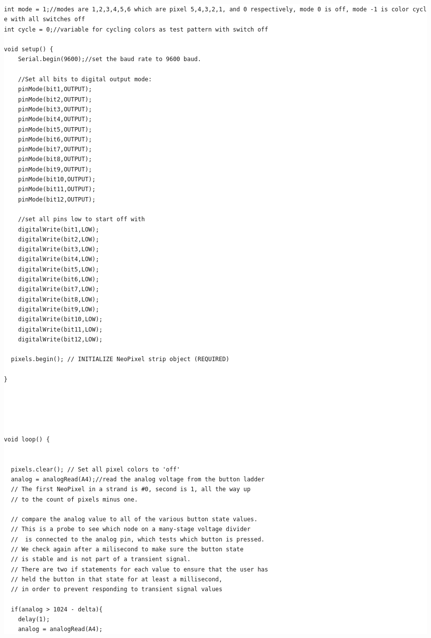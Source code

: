 ```
int mode = 1;//modes are 1,2,3,4,5,6 which are pixel 5,4,3,2,1, and 0 respectively, mode 0 is off, mode -1 is color cycle with all switches off
int cycle = 0;//variable for cycling colors as test pattern with switch off

void setup() {
    Serial.begin(9600);//set the baud rate to 9600 baud.

    //Set all bits to digital output mode:
    pinMode(bit1,OUTPUT);
    pinMode(bit2,OUTPUT);
    pinMode(bit3,OUTPUT);
    pinMode(bit4,OUTPUT);
    pinMode(bit5,OUTPUT);
    pinMode(bit6,OUTPUT);
    pinMode(bit7,OUTPUT);
    pinMode(bit8,OUTPUT);
    pinMode(bit9,OUTPUT);
    pinMode(bit10,OUTPUT);
    pinMode(bit11,OUTPUT);
    pinMode(bit12,OUTPUT);

    //set all pins low to start off with
    digitalWrite(bit1,LOW);
    digitalWrite(bit2,LOW);
    digitalWrite(bit3,LOW);
    digitalWrite(bit4,LOW);
    digitalWrite(bit5,LOW);
    digitalWrite(bit6,LOW);
    digitalWrite(bit7,LOW);
    digitalWrite(bit8,LOW);
    digitalWrite(bit9,LOW);
    digitalWrite(bit10,LOW);
    digitalWrite(bit11,LOW);
    digitalWrite(bit12,LOW);
  
  pixels.begin(); // INITIALIZE NeoPixel strip object (REQUIRED)

}





void loop() {


  pixels.clear(); // Set all pixel colors to 'off'
  analog = analogRead(A4);//read the analog voltage from the button ladder
  // The first NeoPixel in a strand is #0, second is 1, all the way up
  // to the count of pixels minus one.
  
  // compare the analog value to all of the various button state values.  
  // This is a probe to see which node on a many-stage voltage divider
  //  is connected to the analog pin, which tests which button is pressed.
  // We check again after a milisecond to make sure the button state 
  // is stable and is not part of a transient signal.
  // There are two if statements for each value to ensure that the user has 
  // held the button in that state for at least a millisecond, 
  // in order to prevent responding to transient signal values

  if(analog > 1024 - delta){
    delay(1);
    analog = analogRead(A4);
```